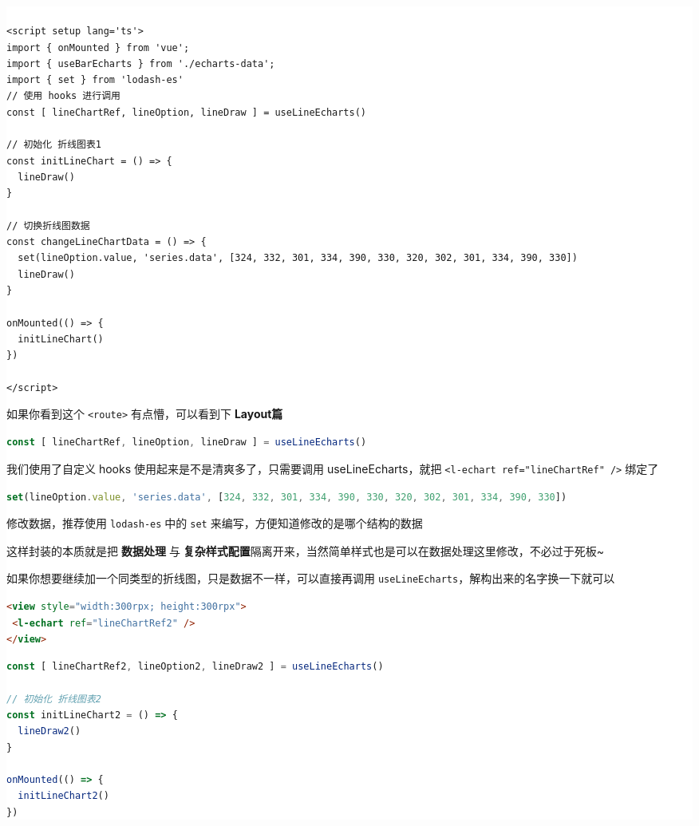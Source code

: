 ```vue

<script setup lang='ts'>
import { onMounted } from 'vue';
import { useBarEcharts } from './echarts-data';
import { set } from 'lodash-es'
// 使用 hooks 进行调用
const [ lineChartRef, lineOption, lineDraw ] = useLineEcharts()

// 初始化 折线图表1
const initLineChart = () => {
  lineDraw()
}

// 切换折线图数据
const changeLineChartData = () => {
  set(lineOption.value, 'series.data', [324, 332, 301, 334, 390, 330, 320, 302, 301, 334, 390, 330])
  lineDraw()
}

onMounted(() => {
  initLineChart()
})

</script>
```

如果你看到这个 `<route>` 有点懵，可以看到下 **Layout篇**

```javascript
const [ lineChartRef, lineOption, lineDraw ] = useLineEcharts()
```

我们使用了自定义 hooks 使用起来是不是清爽多了，只需要调用 useLineEcharts，就把 `<l-echart ref="lineChartRef" />` 绑定了

```typescript
set(lineOption.value, 'series.data', [324, 332, 301, 334, 390, 330, 320, 302, 301, 334, 390, 330])
```

修改数据，推荐使用 `lodash-es` 中的 `set` 来编写，方便知道修改的是哪个结构的数据

这样封装的本质就是把 **数据处理** 与 **复杂样式配置**隔离开来，当然简单样式也是可以在数据处理这里修改，不必过于死板~

如果你想要继续加一个同类型的折线图，只是数据不一样，可以直接再调用 `useLineEcharts`，解构出来的名字换一下就可以

```html
<view style="width:300rpx; height:300rpx">
 <l-echart ref="lineChartRef2" />
</view>
```

```typescript
const [ lineChartRef2, lineOption2, lineDraw2 ] = useLineEcharts()

// 初始化 折线图表2
const initLineChart2 = () => {
  lineDraw2()
}

onMounted(() => {
  initLineChart2()
})
```
